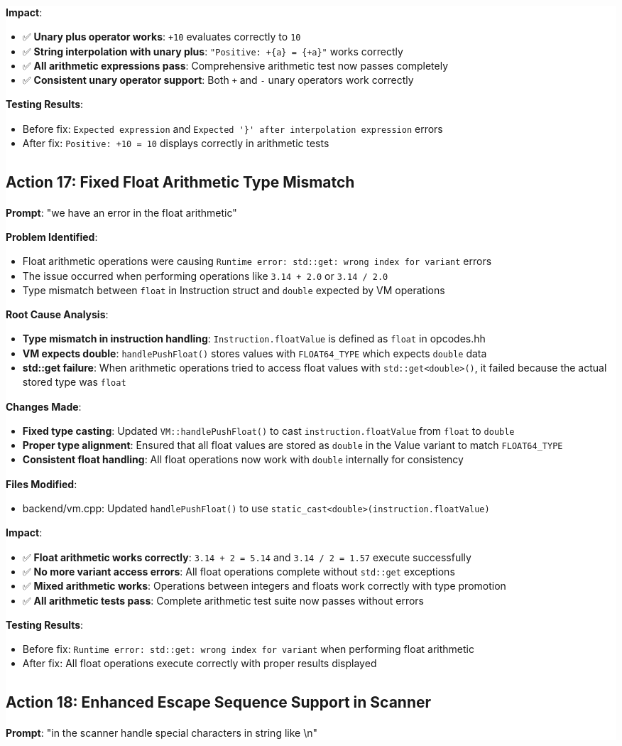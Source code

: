 **Impact**:
- ✅ **Unary plus operator works**: `+10` evaluates correctly to `10`
- ✅ **String interpolation with unary plus**: `"Positive: +{a} = {+a}"` works correctly
- ✅ **All arithmetic expressions pass**: Comprehensive arithmetic test now passes completely
- ✅ **Consistent unary operator support**: Both `+` and `-` unary operators work correctly

**Testing Results**:
- Before fix: `Expected expression` and `Expected '}' after interpolation expression` errors
- After fix: `Positive: +10 = 10` displays correctly in arithmetic tests

## Action 17: Fixed Float Arithmetic Type Mismatch

**Prompt**: "we have an error in the float arithmetic"

**Problem Identified**:
- Float arithmetic operations were causing `Runtime error: std::get: wrong index for variant` errors
- The issue occurred when performing operations like `3.14 + 2.0` or `3.14 / 2.0`
- Type mismatch between `float` in Instruction struct and `double` expected by VM operations

**Root Cause Analysis**:
- **Type mismatch in instruction handling**: `Instruction.floatValue` is defined as `float` in opcodes.hh
- **VM expects double**: `handlePushFloat()` stores values with `FLOAT64_TYPE` which expects `double` data
- **std::get failure**: When arithmetic operations tried to access float values with `std::get<double>()`, it failed because the actual stored type was `float`

**Changes Made**:
- **Fixed type casting**: Updated `VM::handlePushFloat()` to cast `instruction.floatValue` from `float` to `double`
- **Proper type alignment**: Ensured that all float values are stored as `double` in the Value variant to match `FLOAT64_TYPE`
- **Consistent float handling**: All float operations now work with `double` internally for consistency

**Files Modified**:
- backend/vm.cpp: Updated `handlePushFloat()` to use `static_cast<double>(instruction.floatValue)`

**Impact**:
- ✅ **Float arithmetic works correctly**: `3.14 + 2 = 5.14` and `3.14 / 2 = 1.57` execute successfully
- ✅ **No more variant access errors**: All float operations complete without `std::get` exceptions
- ✅ **Mixed arithmetic works**: Operations between integers and floats work correctly with type promotion
- ✅ **All arithmetic tests pass**: Complete arithmetic test suite now passes without errors

**Testing Results**:
- Before fix: `Runtime error: std::get: wrong index for variant` when performing float arithmetic
- After fix: All float operations execute correctly with proper results displayed

## Action 18: Enhanced Escape Sequence Support in Scanner

**Prompt**: "in the scanner handle special characters in string like \n"
